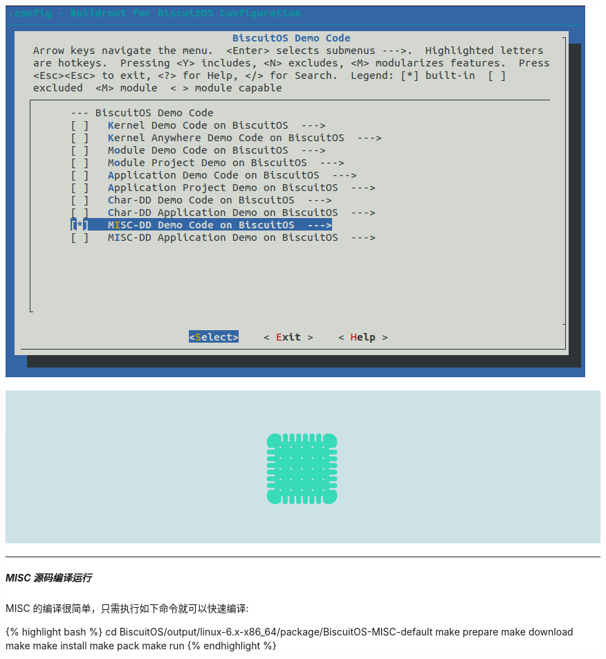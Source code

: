 ![](/assets/PDB/HK/TH002357.png)

![](/assets/PDB/BiscuitOS/kernel/IND000100.png)

-----------------------------------------------

##### <span id="E01">MISC 源码编译运行</span>

MISC 的编译很简单，只需执行如下命令就可以快速编译:

{% highlight bash %}
cd BiscuitOS/output/linux-6.x-x86_64/package/BiscuitOS-MISC-default
make prepare
make download
make
make install
make pack
make run
{% endhighlight %}
